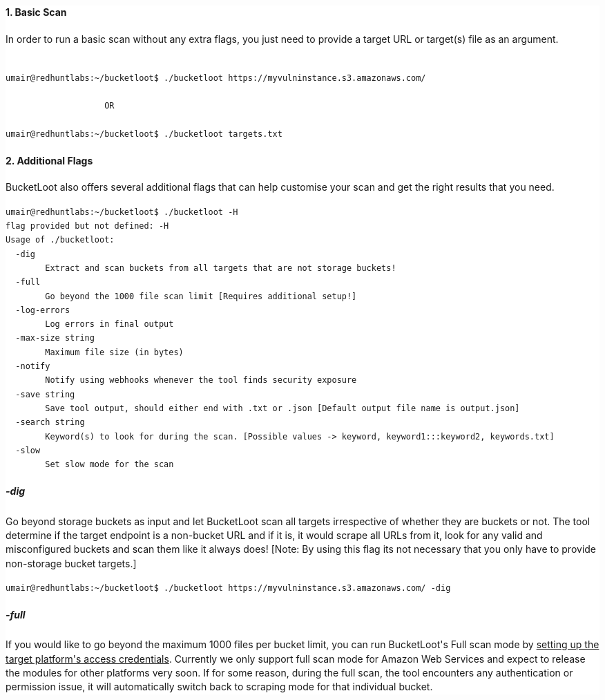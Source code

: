 <h4>1. Basic Scan </h4>
In order to run a basic scan without any extra flags, you just need to provide a target URL or target(s) file as an argument.<br><br>

```
umair@redhuntlabs:~/bucketloot$ ./bucketloot https://myvulninstance.s3.amazonaws.com/

                    OR

umair@redhuntlabs:~/bucketloot$ ./bucketloot targets.txt
```

<h4>2. Additional Flags </h4>

BucketLoot also offers several additional flags that can help customise your scan and get the right results that you need.

```
umair@redhuntlabs:~/bucketloot$ ./bucketloot -H
flag provided but not defined: -H
Usage of ./bucketloot:
  -dig
        Extract and scan buckets from all targets that are not storage buckets!
  -full
        Go beyond the 1000 file scan limit [Requires additional setup!]
  -log-errors
        Log errors in final output
  -max-size string
        Maximum file size (in bytes)
  -notify
        Notify using webhooks whenever the tool finds security exposure
  -save string
        Save tool output, should either end with .txt or .json [Default output file name is output.json]
  -search string
        Keyword(s) to look for during the scan. [Possible values -> keyword, keyword1:::keyword2, keywords.txt]
  -slow
        Set slow mode for the scan
```
<h5>-dig</h5>
Go beyond storage buckets as input and let BucketLoot scan all targets irrespective of whether they are buckets or not. The tool determine if the target endpoint is a non-bucket URL and if it is, it would scrape all URLs from it, look for any valid and misconfigured buckets and scan them like it always does! [Note: By using this flag its not necessary that you only have to provide non-storage bucket targets.]

```
umair@redhuntlabs:~/bucketloot$ ./bucketloot https://myvulninstance.s3.amazonaws.com/ -dig
```

<h5>-full</h5>

If you would like to go beyond the maximum 1000 files per bucket limit, you can run BucketLoot's Full scan mode by <a href="#setup">setting up the target platform's access credentials</a>. Currently we only support full scan mode for Amazon Web Services and expect to release the modules for other platforms very soon.
If for some reason, during the full scan, the tool encounters any authentication or permission issue, it will automatically switch back to scraping mode for that individual bucket.
